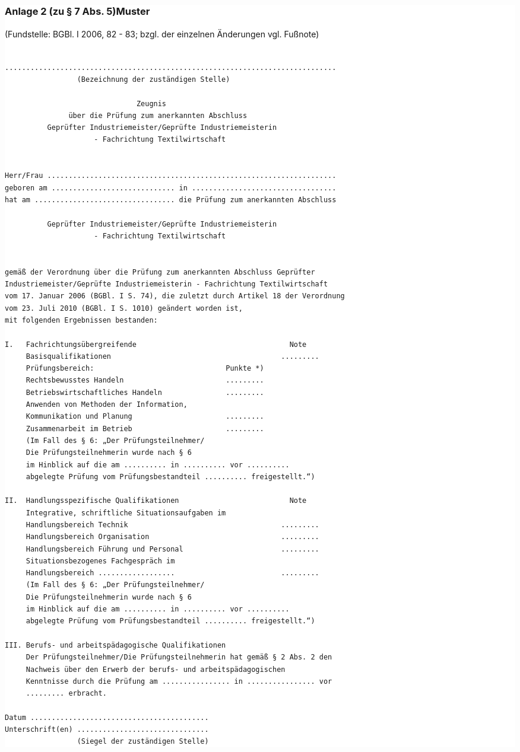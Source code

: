 ### Anlage 2 (zu § 7 Abs. 5)Muster

(Fundstelle: BGBl. I 2006, 82 - 83;
bzgl. der einzelnen Änderungen vgl. Fußnote)

```
 
..............................................................................
                 (Bezeichnung der zuständigen Stelle)
 
                               Zeugnis
               über die Prüfung zum anerkannten Abschluss
          Geprüfter Industriemeister/Geprüfte Industriemeisterin
                     - Fachrichtung Textilwirtschaft  

 
Herr/Frau ....................................................................
geboren am ............................. in ..................................
hat am ................................. die Prüfung zum anerkannten Abschluss
 
          Geprüfter Industriemeister/Geprüfte Industriemeisterin
                     - Fachrichtung Textilwirtschaft

 
gemäß der Verordnung über die Prüfung zum anerkannten Abschluss Geprüfter
Industriemeister/Geprüfte Industriemeisterin - Fachrichtung Textilwirtschaft 
vom 17. Januar 2006 (BGBl. I S. 74), die zuletzt durch Artikel 18 der Verordnung 
vom 23. Juli 2010 (BGBl. I S. 1010) geändert worden ist,
mit folgenden Ergebnissen bestanden:
 
I.   Fachrichtungsübergreifende                                    Note
     Basisqualifikationen                                        .........     
     Prüfungsbereich:                               Punkte *)
     Rechtsbewusstes Handeln                        .........
     Betriebswirtschaftliches Handeln               .........
     Anwenden von Methoden der Information,
     Kommunikation und Planung                      .........
     Zusammenarbeit im Betrieb                      .........      
     (Im Fall des § 6: „Der Prüfungsteilnehmer/
     Die Prüfungsteilnehmerin wurde nach § 6
     im Hinblick auf die am .......... in .......... vor ..........
     abgelegte Prüfung vom Prüfungsbestandteil .......... freigestellt.“)
 
II.  Handlungsspezifische Qualifikationen                          Note
     Integrative, schriftliche Situationsaufgaben im
     Handlungsbereich Technik                                    .........
     Handlungsbereich Organisation                               .........
     Handlungsbereich Führung und Personal                       .........
     Situationsbezogenes Fachgespräch im
     Handlungsbereich ..................                         .........
     (Im Fall des § 6: „Der Prüfungsteilnehmer/
     Die Prüfungsteilnehmerin wurde nach § 6
     im Hinblick auf die am .......... in .......... vor ..........
     abgelegte Prüfung vom Prüfungsbestandteil .......... freigestellt.“)
 
III. Berufs- und arbeitspädagogische Qualifikationen
     Der Prüfungsteilnehmer/Die Prüfungsteilnehmerin hat gemäß § 2 Abs. 2 den  
     Nachweis über den Erwerb der berufs- und arbeitspädagogischen           
     Kenntnisse durch die Prüfung am ................ in ................ vor  
     ......... erbracht.
 
Datum ..........................................
Unterschrift(en) ...............................
                 (Siegel der zuständigen Stelle)
```